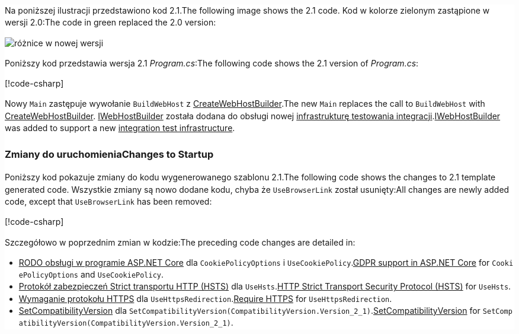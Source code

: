<span data-ttu-id="0bac2-175">Na poniższej ilustracji przedstawiono kod 2.1.</span><span class="sxs-lookup"><span data-stu-id="0bac2-175">The following image shows the 2.1 code.</span></span> <span data-ttu-id="0bac2-176">Kod w kolorze zielonym zastąpione w wersji 2.0:</span><span class="sxs-lookup"><span data-stu-id="0bac2-176">The code in green replaced the 2.0 version:</span></span>

![różnice w nowej wersji](20_21/_static/main21.png)

<span data-ttu-id="0bac2-178">Poniższy kod przedstawia wersja 2.1 *Program.cs*:</span><span class="sxs-lookup"><span data-stu-id="0bac2-178">The following code shows the 2.1 version of *Program.cs*:</span></span>

[!code-csharp[](20_21/sample/Program.cs?name=snippet)]

<span data-ttu-id="0bac2-179">Nowy `Main` zastępuje wywołanie `BuildWebHost` z [CreateWebHostBuilder](/dotnet/api/microsoft.aspnetcore.mvc.testing.webapplicationfactory-1.createwebhostbuilder).</span><span class="sxs-lookup"><span data-stu-id="0bac2-179">The new `Main` replaces the call to `BuildWebHost` with [CreateWebHostBuilder](/dotnet/api/microsoft.aspnetcore.mvc.testing.webapplicationfactory-1.createwebhostbuilder).</span></span> <span data-ttu-id="0bac2-180">[IWebHostBuilder](/dotnet/api/microsoft.aspnetcore.hosting.iwebhostbuilder) została dodana do obsługi nowej [infrastrukturę testowania integracji](xref:test/integration-tests).</span><span class="sxs-lookup"><span data-stu-id="0bac2-180">[IWebHostBuilder](/dotnet/api/microsoft.aspnetcore.hosting.iwebhostbuilder) was added to support a new [integration test infrastructure](xref:test/integration-tests).</span></span>

### <a name="changes-to-startup"></a><span data-ttu-id="0bac2-181">Zmiany do uruchomienia</span><span class="sxs-lookup"><span data-stu-id="0bac2-181">Changes to Startup</span></span>

<span data-ttu-id="0bac2-182">Poniższy kod pokazuje zmiany do kodu wygenerowanego szablonu 2.1.</span><span class="sxs-lookup"><span data-stu-id="0bac2-182">The following code shows the changes to 2.1 template generated code.</span></span> <span data-ttu-id="0bac2-183">Wszystkie zmiany są nowo dodane kodu, chyba że `UseBrowserLink` został usunięty:</span><span class="sxs-lookup"><span data-stu-id="0bac2-183">All changes are newly added code, except that `UseBrowserLink` has been removed:</span></span>

[!code-csharp[](20_21/sample/Startup.cs?highlight=3,4,21-26,30,42,45,47)]

<span data-ttu-id="0bac2-184">Szczegółowo w poprzednim zmian w kodzie:</span><span class="sxs-lookup"><span data-stu-id="0bac2-184">The preceding code changes are detailed in:</span></span>

* <span data-ttu-id="0bac2-185">[RODO obsługi w programie ASP.NET Core](xref:security/gdpr) dla `CookiePolicyOptions` i `UseCookiePolicy`.</span><span class="sxs-lookup"><span data-stu-id="0bac2-185">[GDPR support in ASP.NET Core](xref:security/gdpr) for `CookiePolicyOptions` and `UseCookiePolicy`.</span></span>
* <span data-ttu-id="0bac2-186">[Protokół zabezpieczeń Strict transportu HTTP (HSTS)](xref:security/enforcing-ssl#http-strict-transport-security-protocol-hsts) dla `UseHsts`.</span><span class="sxs-lookup"><span data-stu-id="0bac2-186">[HTTP Strict Transport Security Protocol (HSTS)](xref:security/enforcing-ssl#http-strict-transport-security-protocol-hsts) for `UseHsts`.</span></span>
* <span data-ttu-id="0bac2-187">[Wymaganie protokołu HTTPS](xref:security/enforcing-ssl#require-https) dla `UseHttpsRedirection`.</span><span class="sxs-lookup"><span data-stu-id="0bac2-187">[Require HTTPS](xref:security/enforcing-ssl#require-https) for `UseHttpsRedirection`.</span></span>
* <span data-ttu-id="0bac2-188">[SetCompatibilityVersion](xref:mvc/compatibility-version) dla `SetCompatibilityVersion(CompatibilityVersion.Version_2_1)`.</span><span class="sxs-lookup"><span data-stu-id="0bac2-188">[SetCompatibilityVersion](xref:mvc/compatibility-version) for `SetCompatibilityVersion(CompatibilityVersion.Version_2_1)`.</span></span>
